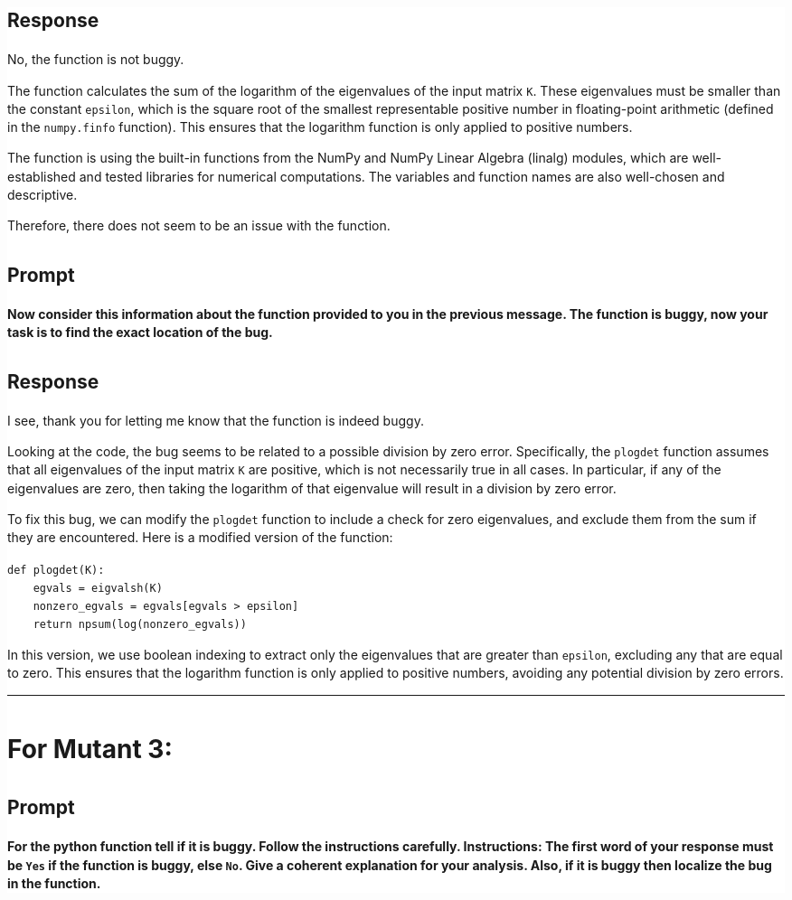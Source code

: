 ## Response

No, the function is not buggy.

The function calculates the sum of the logarithm of the eigenvalues of the input matrix `K`. These eigenvalues must be smaller than the constant `epsilon`, which is the square root of the smallest representable positive number in floating-point arithmetic (defined in the `numpy.finfo` function). This ensures that the logarithm function is only applied to positive numbers.

The function is using the built-in functions from the NumPy and NumPy Linear Algebra (linalg) modules, which are well-established and tested libraries for numerical computations. The variables and function names are also well-chosen and descriptive.

Therefore, there does not seem to be an issue with the function.

## Prompt

**Now consider this information about the function provided to you in the previous message. The function is buggy, now your task is to find the exact location of the bug.**

## Response

I see, thank you for letting me know that the function is indeed buggy.

Looking at the code, the bug seems to be related to a possible division by zero error. Specifically, the `plogdet` function assumes that all eigenvalues of the input matrix `K` are positive, which is not necessarily true in all cases. In particular, if any of the eigenvalues are zero, then taking the logarithm of that eigenvalue will result in a division by zero error.

To fix this bug, we can modify the `plogdet` function to include a check for zero eigenvalues, and exclude them from the sum if they are encountered. Here is a modified version of the function:

```
def plogdet(K):
    egvals = eigvalsh(K)
    nonzero_egvals = egvals[egvals > epsilon]
    return npsum(log(nonzero_egvals))
```

In this version, we use boolean indexing to extract only the eigenvalues that are greater than `epsilon`, excluding any that are equal to zero. This ensures that the logarithm function is only applied to positive numbers, avoiding any potential division by zero errors.

---

# For Mutant 3: 

## Prompt

**For the python function tell if it is buggy. Follow the instructions carefully. Instructions: The first word of your response must be `Yes` if the function is buggy, else `No`. Give a coherent explanation for your analysis. Also, if it is buggy then localize the bug in the function.**
